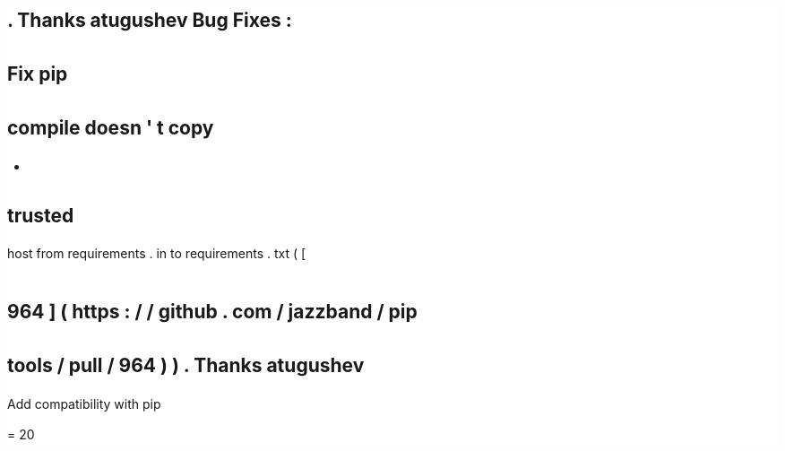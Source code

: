 .
Thanks
atugushev
Bug
Fixes
:
-
Fix
pip
-
compile
doesn
'
t
copy
-
-
trusted
-
host
from
requirements
.
in
to
requirements
.
txt
(
[
#
964
]
(
https
:
/
/
github
.
com
/
jazzband
/
pip
-
tools
/
pull
/
964
)
)
.
Thanks
atugushev
-
Add
compatibility
with
pip
>
=
20